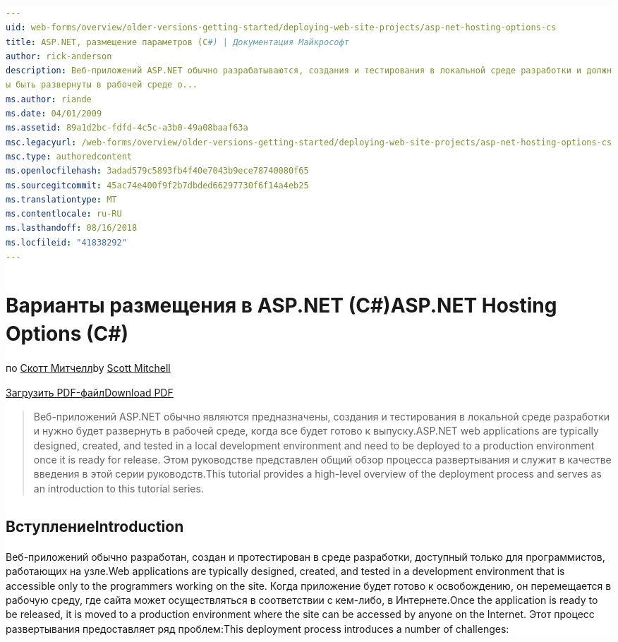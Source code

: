 ```yaml
---
uid: web-forms/overview/older-versions-getting-started/deploying-web-site-projects/asp-net-hosting-options-cs
title: ASP.NET, размещение параметров (C#) | Документация Майкрософт
author: rick-anderson
description: Веб-приложений ASP.NET обычно разрабатываются, создания и тестирования в локальной среде разработки и должны быть развернуты в рабочей среде o...
ms.author: riande
ms.date: 04/01/2009
ms.assetid: 89a1d2bc-fdfd-4c5c-a3b0-49a08baaf63a
msc.legacyurl: /web-forms/overview/older-versions-getting-started/deploying-web-site-projects/asp-net-hosting-options-cs
msc.type: authoredcontent
ms.openlocfilehash: 3adad579c5893fb4f40e7043b9ece78740080f65
ms.sourcegitcommit: 45ac74e400f9f2b7dbded66297730f6f14a4eb25
ms.translationtype: MT
ms.contentlocale: ru-RU
ms.lasthandoff: 08/16/2018
ms.locfileid: "41838292"
---
```

<a name="aspnet-hosting-options-c"></a><span data-ttu-id="11a17-103">Варианты размещения в ASP.NET (C#)</span><span class="sxs-lookup"><span data-stu-id="11a17-103">ASP.NET Hosting Options (C#)</span></span>
====================
<span data-ttu-id="11a17-104">по [Скотт Митчелл](https://twitter.com/ScottOnWriting)</span><span class="sxs-lookup"><span data-stu-id="11a17-104">by [Scott Mitchell](https://twitter.com/ScottOnWriting)</span></span>

[<span data-ttu-id="11a17-105">Загрузить PDF-файл</span><span class="sxs-lookup"><span data-stu-id="11a17-105">Download PDF</span></span>](http://download.microsoft.com/download/E/8/9/E8920AE6-D441-41A7-8A77-9EF8FF970D8B/aspnet_tutorial01_Basics_cs.pdf)

> <span data-ttu-id="11a17-106">Веб-приложений ASP.NET обычно являются предназначены, создания и тестирования в локальной среде разработки и нужно будет развернуть в рабочей среде, когда все будет готово к выпуску.</span><span class="sxs-lookup"><span data-stu-id="11a17-106">ASP.NET web applications are typically designed, created, and tested in a local development environment and need to be deployed to a production environment once it is ready for release.</span></span> <span data-ttu-id="11a17-107">Этом руководстве представлен общий обзор процесса развертывания и служит в качестве введения в этой серии руководств.</span><span class="sxs-lookup"><span data-stu-id="11a17-107">This tutorial provides a high-level overview of the deployment process and serves as an introduction to this tutorial series.</span></span>


## <a name="introduction"></a><span data-ttu-id="11a17-108">Вступление</span><span class="sxs-lookup"><span data-stu-id="11a17-108">Introduction</span></span>

<span data-ttu-id="11a17-109">Веб-приложений обычно разработан, создан и протестирован в среде разработки, доступный только для программистов, работающих на узле.</span><span class="sxs-lookup"><span data-stu-id="11a17-109">Web applications are typically designed, created, and tested in a development environment that is accessible only to the programmers working on the site.</span></span> <span data-ttu-id="11a17-110">Когда приложение будет готово к освобождению, он перемещается в рабочую среду, где сайта может осуществляться в соответствии с кем-либо, в Интернете.</span><span class="sxs-lookup"><span data-stu-id="11a17-110">Once the application is ready to be released, it is moved to a production environment where the site can be accessed by anyone on the Internet.</span></span> <span data-ttu-id="11a17-111">Этот процесс развертывания предоставляет ряд проблем:</span><span class="sxs-lookup"><span data-stu-id="11a17-111">This deployment process introduces a number of challenges:</span></span>
